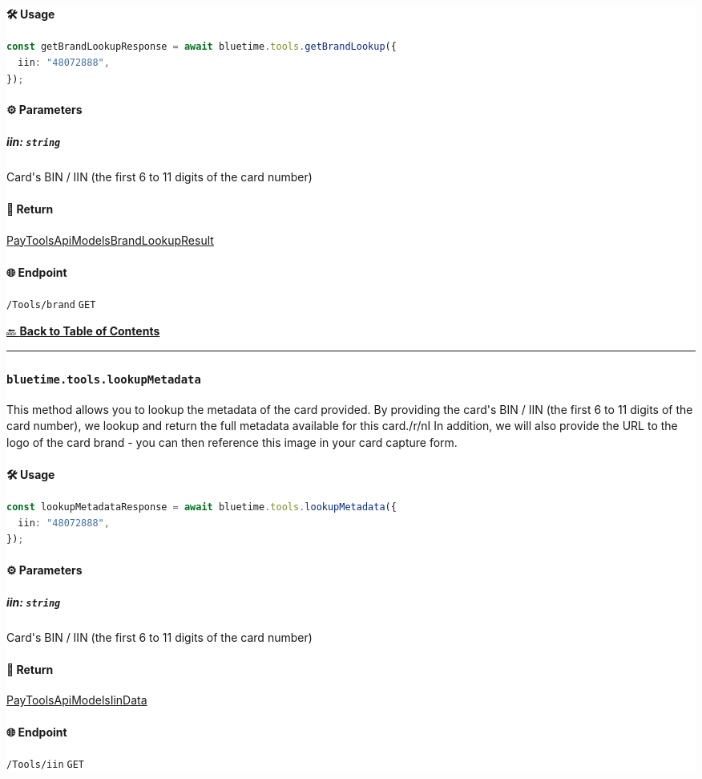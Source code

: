 #### 🛠️ Usage<a id="🛠️-usage"></a>

```typescript
const getBrandLookupResponse = await bluetime.tools.getBrandLookup({
  iin: "48072888",
});
```

#### ⚙️ Parameters<a id="⚙️-parameters"></a>

##### iin: `string`<a id="iin-string"></a>

Card\'s BIN / IIN (the first 6 to 11 digits of the card number)

#### 🔄 Return<a id="🔄-return"></a>

[PayToolsApiModelsBrandLookupResult](./models/pay-tools-api-models-brand-lookup-result.ts)

#### 🌐 Endpoint<a id="🌐-endpoint"></a>

`/Tools/brand` `GET`

[🔙 **Back to Table of Contents**](#table-of-contents)

---


### `bluetime.tools.lookupMetadata`<a id="bluetimetoolslookupmetadata"></a>

This method allows you to lookup the metadata of the card provided. 
By providing the card's BIN / IIN (the first 6 to 11 digits of the card number), we lookup and return the full metadata available for this card./r/nI
In addition, we will also provide the URL to the logo of the card brand - you can then reference this image in your card capture form.

#### 🛠️ Usage<a id="🛠️-usage"></a>

```typescript
const lookupMetadataResponse = await bluetime.tools.lookupMetadata({
  iin: "48072888",
});
```

#### ⚙️ Parameters<a id="⚙️-parameters"></a>

##### iin: `string`<a id="iin-string"></a>

Card\'s BIN / IIN (the first 6 to 11 digits of the card number)

#### 🔄 Return<a id="🔄-return"></a>

[PayToolsApiModelsIinData](./models/pay-tools-api-models-iin-data.ts)

#### 🌐 Endpoint<a id="🌐-endpoint"></a>

`/Tools/iin` `GET`
